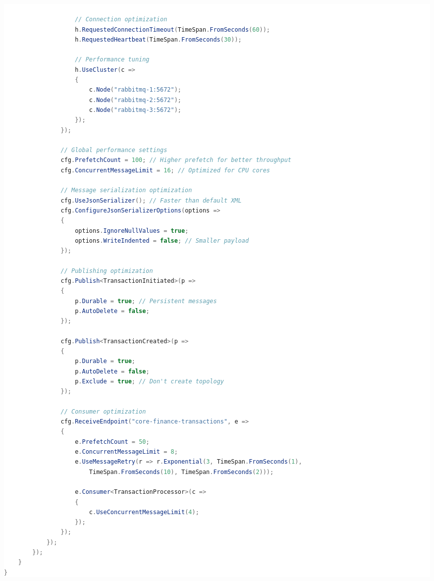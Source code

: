```csharp
                    
                    // Connection optimization
                    h.RequestedConnectionTimeout(TimeSpan.FromSeconds(60));
                    h.RequestedHeartbeat(TimeSpan.FromSeconds(30));
                    
                    // Performance tuning
                    h.UseCluster(c =>
                    {
                        c.Node("rabbitmq-1:5672");
                        c.Node("rabbitmq-2:5672");
                        c.Node("rabbitmq-3:5672");
                    });
                });
                
                // Global performance settings
                cfg.PrefetchCount = 100; // Higher prefetch for better throughput
                cfg.ConcurrentMessageLimit = 16; // Optimized for CPU cores
                
                // Message serialization optimization
                cfg.UseJsonSerializer(); // Faster than default XML
                cfg.ConfigureJsonSerializerOptions(options =>
                {
                    options.IgnoreNullValues = true;
                    options.WriteIndented = false; // Smaller payload
                });
                
                // Publishing optimization
                cfg.Publish<TransactionInitiated>(p => 
                {
                    p.Durable = true; // Persistent messages
                    p.AutoDelete = false;
                });
                
                cfg.Publish<TransactionCreated>(p =>
                {
                    p.Durable = true;
                    p.AutoDelete = false;
                    p.Exclude = true; // Don't create topology
                });
                
                // Consumer optimization
                cfg.ReceiveEndpoint("core-finance-transactions", e =>
                {
                    e.PrefetchCount = 50;
                    e.ConcurrentMessageLimit = 8;
                    e.UseMessageRetry(r => r.Exponential(3, TimeSpan.FromSeconds(1), 
                        TimeSpan.FromSeconds(10), TimeSpan.FromSeconds(2)));
                    
                    e.Consumer<TransactionProcessor>(c =>
                    {
                        c.UseConcurrentMessageLimit(4);
                    });
                });
            });
        });
    }
}
```
